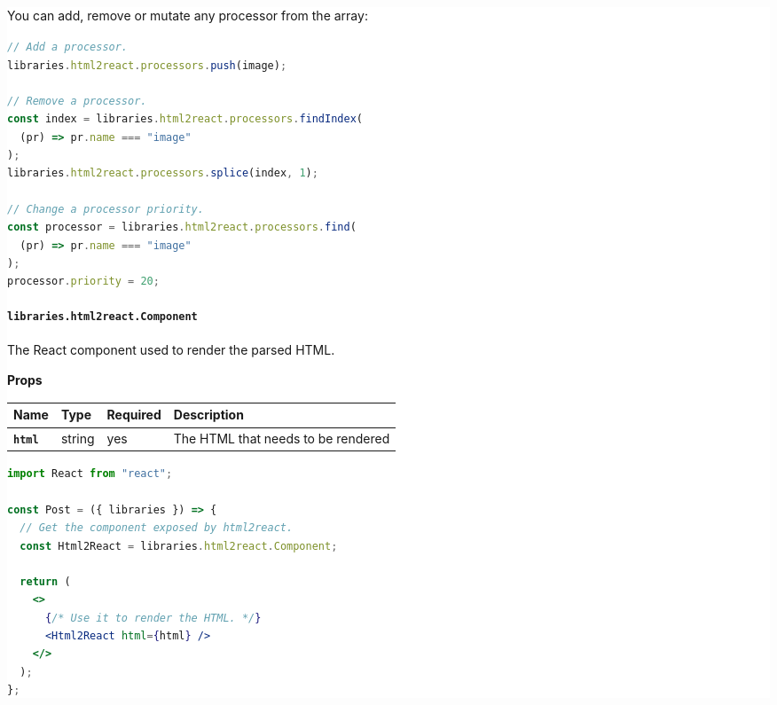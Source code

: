 You can add, remove or mutate any processor from the array:

```jsx
// Add a processor.
libraries.html2react.processors.push(image);

// Remove a processor.
const index = libraries.html2react.processors.findIndex(
  (pr) => pr.name === "image"
);
libraries.html2react.processors.splice(index, 1);

// Change a processor priority.
const processor = libraries.html2react.processors.find(
  (pr) => pr.name === "image"
);
processor.priority = 20;
```

#### `libraries.html2react.Component`

The React component used to render the parsed HTML.

**Props**

| Name       | Type   | Required | Description                        |
| :--------- | :----- | :------- | :--------------------------------- |
| **`html`** | string | yes      | The HTML that needs to be rendered |

```jsx
import React from "react";

const Post = ({ libraries }) => {
  // Get the component exposed by html2react.
  const Html2React = libraries.html2react.Component;

  return (
    <>
      {/* Use it to render the HTML. */}
      <Html2React html={html} />
    </>
  );
};
```
